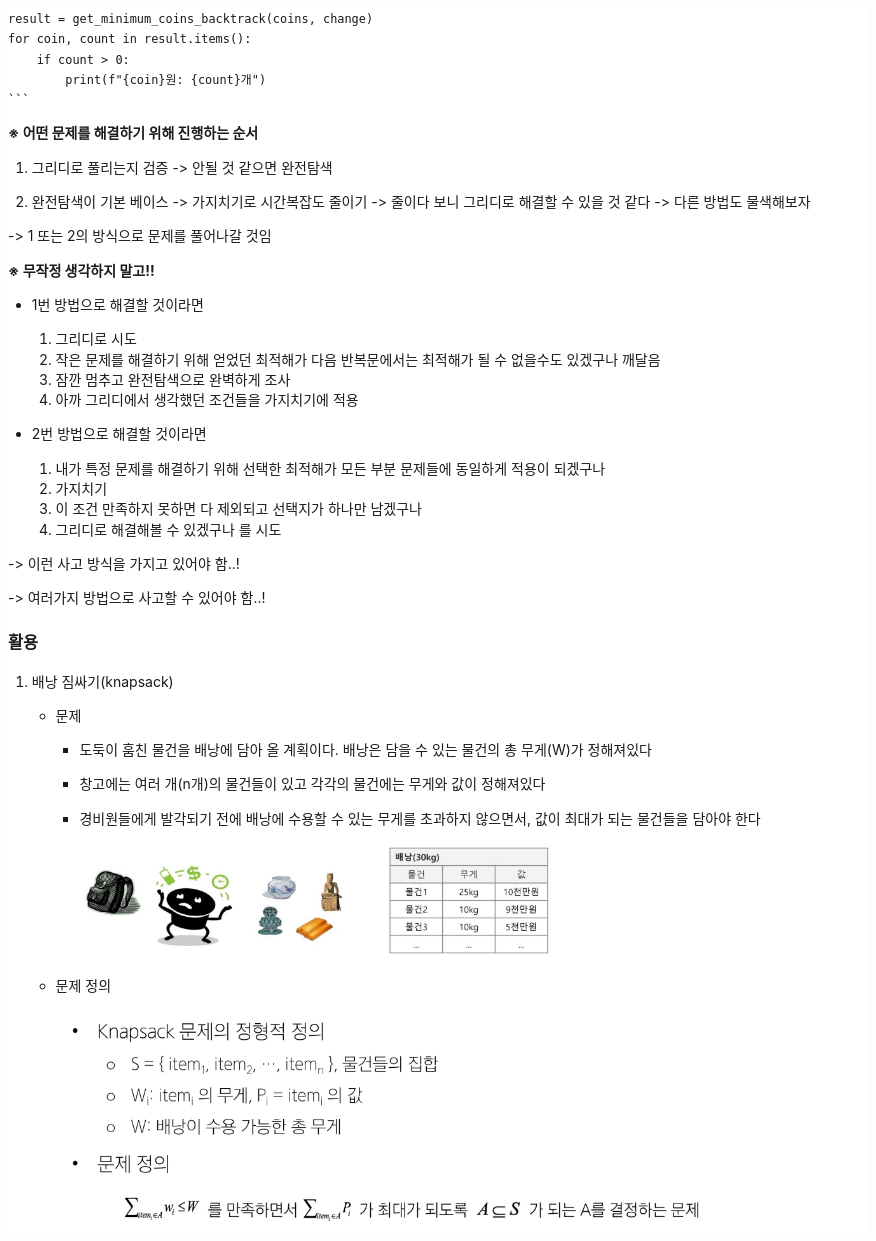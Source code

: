     result = get_minimum_coins_backtrack(coins, change)
    for coin, count in result.items():
        if count > 0:
            print(f"{coin}원: {count}개")
    ```


**※ 어떤 문제를 해결하기 위해 진행하는 순서**
1. 그리디로 풀리는지 검증 -> 안될 것 같으면 완전탐색

2. 완전탐색이 기본 베이스 -> 가지치기로 시간복잡도 줄이기 -> 줄이다 보니 그리디로 해결할 수 있을 것 같다 -> 다른 방법도 물색해보자

-> 1 또는 2의 방식으로 문제를 풀어나갈 것임

**※ 무작정 생각하지 말고!!**
- 1번 방법으로 해결할 것이라면
    1. 그리디로 시도
    2. 작은 문제를 해결하기 위해 얻었던 최적해가 다음 반복문에서는 최적해가 될 수 없을수도 있겠구나 깨달음
    3. 잠깐 멈추고 완전탐색으로 완벽하게 조사
    4. 아까 그리디에서 생각했던 조건들을 가지치기에 적용

- 2번 방법으로 해결할 것이라면
    1. 내가 특정 문제를 해결하기 위해 선택한 최적해가 모든 부분 문제들에 동일하게 적용이 되겠구나
    2. 가지치기
    3. 이 조건 만족하지 못하면 다 제외되고 선택지가 하나만 남겠구나
    4. 그리디로 해결해볼 수 있겠구나 를 시도

-> 이런 사고 방식을 가지고 있어야 함..!

-> 여러가지 방법으로 사고할 수 있어야 함..!


### 활용
1. 배낭 짐싸기(knapsack)
    - 문제
        - 도둑이 훔친 물건을 배낭에 담아 올 계획이다. 배낭은 담을 수 있는 물건의 총 무게(W)가 정해져있다
        - 창고에는 여러 개(n개)의 물건들이 있고 각각의 물건에는 무게와 값이 정해져있다
        - 경비원들에게 발각되기 전에 배낭에 수용할 수 있는 무게를 초과하지 않으면서, 값이 최대가 되는 물건들을 담아야 한다

            ![배낭](배낭짐싸기.png)
    
    - 문제 정의

        ![배낭문제정의](배낭문제정의.png)
    